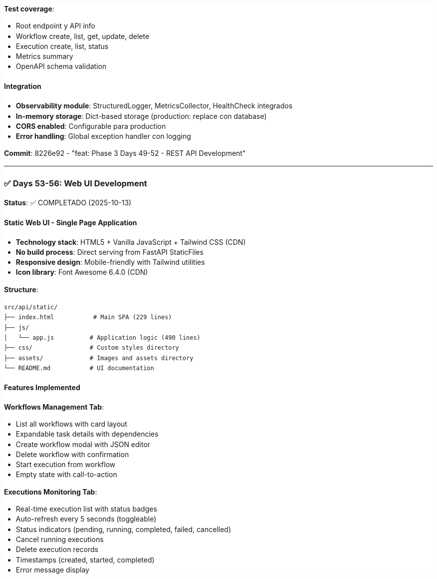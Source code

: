 **Test coverage**:
- Root endpoint y API info
- Workflow create, list, get, update, delete
- Execution create, list, status
- Metrics summary
- OpenAPI schema validation

#### Integration
- **Observability module**: StructuredLogger, MetricsCollector, HealthCheck integrados
- **In-memory storage**: Dict-based storage (production: replace con database)
- **CORS enabled**: Configurable para production
- **Error handling**: Global exception handler con logging

**Commit**: 8226e92 - "feat: Phase 3 Days 49-52 - REST API Development"

---

### ✅ Days 53-56: Web UI Development

**Status**: ✅ COMPLETADO (2025-10-13)

#### Static Web UI - Single Page Application
- **Technology stack**: HTML5 + Vanilla JavaScript + Tailwind CSS (CDN)
- **No build process**: Direct serving from FastAPI StaticFiles
- **Responsive design**: Mobile-friendly with Tailwind utilities
- **Icon library**: Font Awesome 6.4.0 (CDN)

**Structure**:
```
src/api/static/
├── index.html           # Main SPA (229 lines)
├── js/
│   └── app.js          # Application logic (490 lines)
├── css/                # Custom styles directory
├── assets/             # Images and assets directory
└── README.md           # UI documentation
```

#### Features Implemented

**Workflows Management Tab**:
- List all workflows with card layout
- Expandable task details with dependencies
- Create workflow modal with JSON editor
- Delete workflow with confirmation
- Start execution from workflow
- Empty state with call-to-action

**Executions Monitoring Tab**:
- Real-time execution list with status badges
- Auto-refresh every 5 seconds (toggleable)
- Status indicators (pending, running, completed, failed, cancelled)
- Cancel running executions
- Delete execution records
- Timestamps (created, started, completed)
- Error message display
